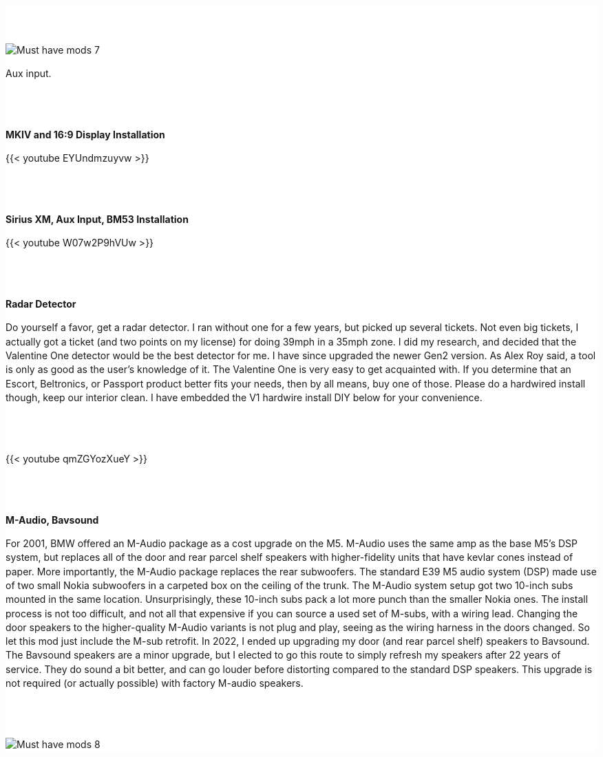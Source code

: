 &nbsp;<br/><br/>

![Must have mods 7](../img/IMG_3166.jpeg)

Aux input.

&nbsp;<br/><br/>

**MKIV and 16:9 Display Installation**

{{< youtube EYUndmzuyvw >}}

&nbsp;<br/><br/>

**Sirius XM, Aux Input, BM53 Installation**

{{< youtube W07w2P9hVUw >}}

&nbsp;<br/><br/>

**Radar Detector**

Do yourself a favor, get a radar detector.  I ran without one for a few years, but picked up several tickets.  Not even big tickets, I actually got a ticket (and two points on my license) for doing 39mph in a 35mph zone.  I did my research, and decided that the Valentine One detector would be the best detector for me.  I have since upgraded the newer Gen2 version.  As Alex Roy said, a tool is only as good as the user’s knowledge of it.  The Valentine One is very easy to get acquainted with.  If you determine that an Escort, Beltronics, or Passport product better fits your needs, then by all means, buy one of those.  Please do a hardwired install though, keep our interior clean.  I have embedded the V1 hardwire install DIY below for your convenience.

&nbsp;<br/><br/>

{{< youtube qmZGYozXueY >}}

&nbsp;<br/><br/>

**M-Audio, Bavsound**

For 2001, BMW offered an M-Audio package as a cost upgrade on the M5.  M-Audio uses the same amp as the base M5’s DSP system, but replaces all of the door and rear parcel shelf speakers with higher-fidelity units that have kevlar cones instead of paper. More importantly, the M-Audio package replaces the rear subwoofers.  The standard E39 M5 audio system (DSP) made use of two small Nokia subwoofers in a carpeted box on the ceiling of the trunk.  The M-Audio system setup got two 10-inch subs mounted in the same location. Unsurprisingly, these 10-inch subs pack a lot more punch than the smaller Nokia ones.  The install process is not too difficult, and not all that expensive if you can source a used set of M-subs, with a wiring lead.  Changing the door speakers to the higher-quality M-Audio variants is not plug and play, seeing as the wiring harness in the doors changed.  So let this mod just include the M-sub retrofit.  In 2022, I ended up upgrading my door (and rear parcel shelf) speakers to Bavsound. The Bavsound speakers are a minor upgrade, but I elected to go this route to simply refresh my speakers after 22 years of service. They do sound a bit better, and can go louder before distorting compared to the standard DSP speakers. This upgrade is not required (or actually possible) with factory M-audio speakers.

&nbsp;<br/><br/>

![Must have mods 8](../img/IMG_3178.jpeg)
